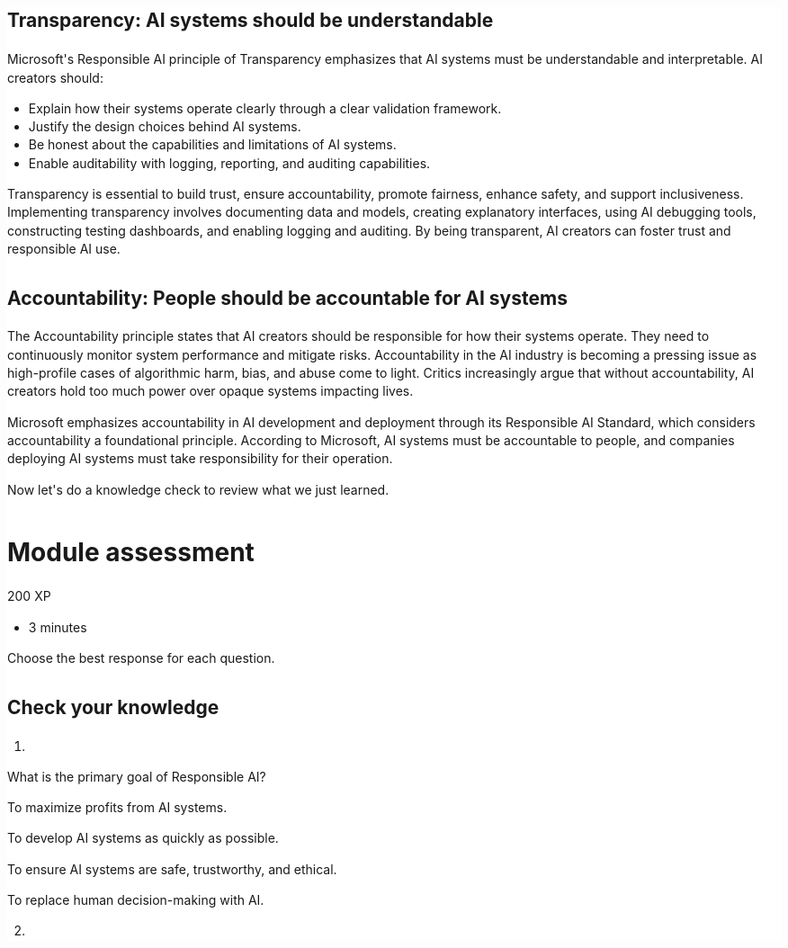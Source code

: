 ## Transparency: AI systems should be understandable

Microsoft's Responsible AI principle of Transparency emphasizes that AI systems must be understandable and interpretable. AI creators should:

-   Explain how their systems operate clearly through a clear validation framework.
-   Justify the design choices behind AI systems.
-   Be honest about the capabilities and limitations of AI systems.
-   Enable auditability with logging, reporting, and auditing capabilities.

Transparency is essential to build trust, ensure accountability, promote fairness, enhance safety, and support inclusiveness. Implementing transparency involves documenting data and models, creating explanatory interfaces, using AI debugging tools, constructing testing dashboards, and enabling logging and auditing. By being transparent, AI creators can foster trust and responsible AI use.

## Accountability: People should be accountable for AI systems

The Accountability principle states that AI creators should be responsible for how their systems operate. They need to continuously monitor system performance and mitigate risks. Accountability in the AI industry is becoming a pressing issue as high-profile cases of algorithmic harm, bias, and abuse come to light. Critics increasingly argue that without accountability, AI creators hold too much power over opaque systems impacting lives.

Microsoft emphasizes accountability in AI development and deployment through its Responsible AI Standard, which considers accountability a foundational principle. According to Microsoft, AI systems must be accountable to people, and companies deploying AI systems must take responsibility for their operation.

Now let's do a knowledge check to review what we just learned.

# Module assessment

200 XP

-   3 minutes

Choose the best response for each question.

## Check your knowledge

1.

What is the primary goal of Responsible AI?

To maximize profits from AI systems.

To develop AI systems as quickly as possible.

To ensure AI systems are safe, trustworthy, and ethical.

To replace human decision-making with AI.

2.
